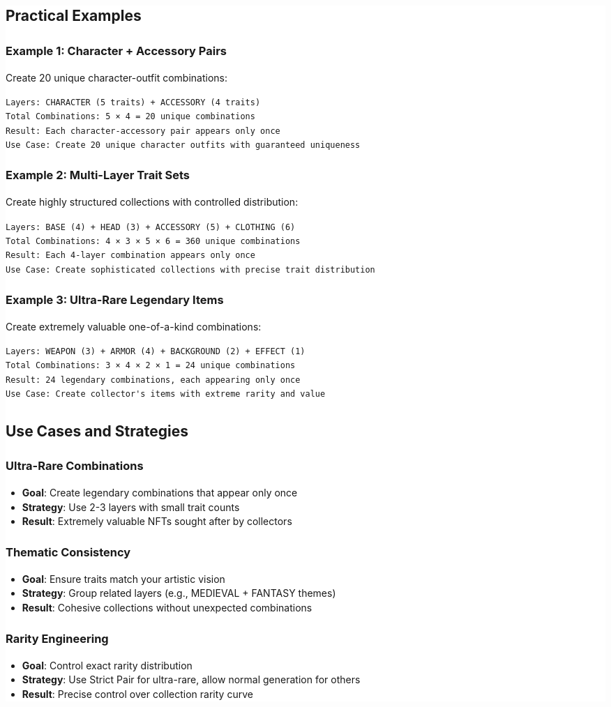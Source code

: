 ## Practical Examples

### Example 1: Character + Accessory Pairs

Create 20 unique character-outfit combinations:

```
Layers: CHARACTER (5 traits) + ACCESSORY (4 traits)
Total Combinations: 5 × 4 = 20 unique combinations
Result: Each character-accessory pair appears only once
Use Case: Create 20 unique character outfits with guaranteed uniqueness
```

### Example 2: Multi-Layer Trait Sets

Create highly structured collections with controlled distribution:

```
Layers: BASE (4) + HEAD (3) + ACCESSORY (5) + CLOTHING (6)
Total Combinations: 4 × 3 × 5 × 6 = 360 unique combinations
Result: Each 4-layer combination appears only once
Use Case: Create sophisticated collections with precise trait distribution
```

### Example 3: Ultra-Rare Legendary Items

Create extremely valuable one-of-a-kind combinations:

```
Layers: WEAPON (3) + ARMOR (4) + BACKGROUND (2) + EFFECT (1)
Total Combinations: 3 × 4 × 2 × 1 = 24 unique combinations
Result: 24 legendary combinations, each appearing only once
Use Case: Create collector's items with extreme rarity and value
```

## Use Cases and Strategies

### Ultra-Rare Combinations
- **Goal**: Create legendary combinations that appear only once
- **Strategy**: Use 2-3 layers with small trait counts
- **Result**: Extremely valuable NFTs sought after by collectors

### Thematic Consistency
- **Goal**: Ensure traits match your artistic vision
- **Strategy**: Group related layers (e.g., MEDIEVAL + FANTASY themes)
- **Result**: Cohesive collections without unexpected combinations

### Rarity Engineering
- **Goal**: Control exact rarity distribution
- **Strategy**: Use Strict Pair for ultra-rare, allow normal generation for others
- **Result**: Precise control over collection rarity curve
